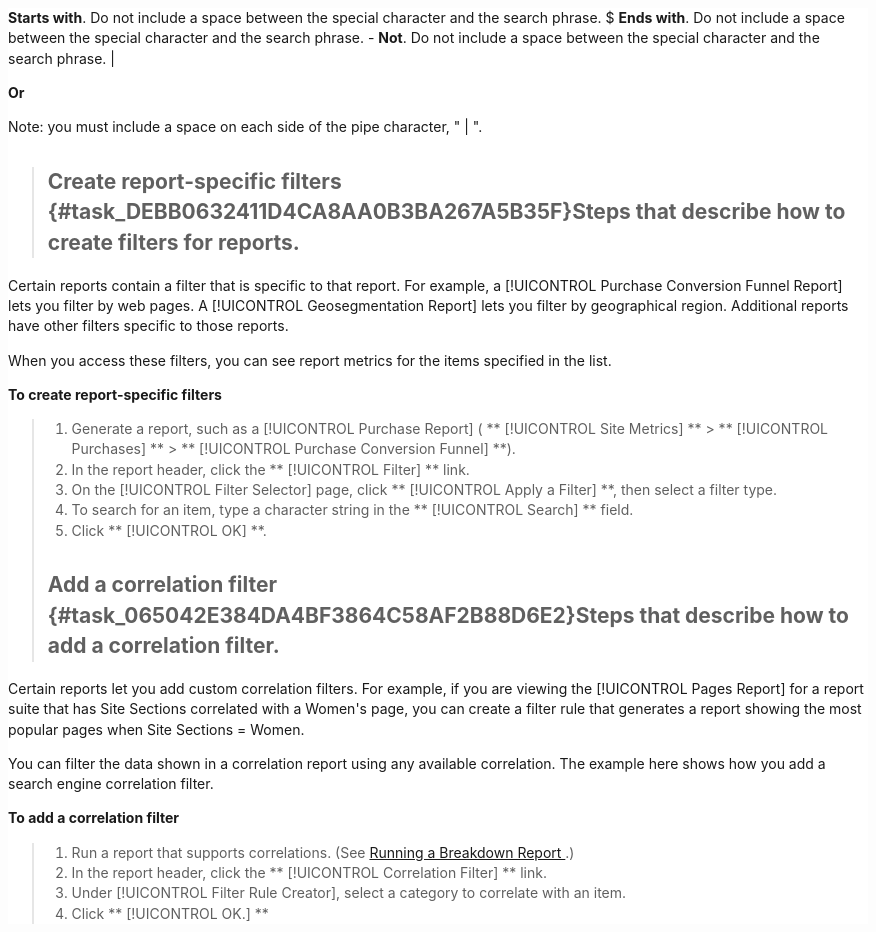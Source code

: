    <td colname="col2"> <b>Starts with</b>. Do not include a space between the special character and the search phrase. </td> 
  </tr> 
  <tr> 
   <td colname="col1"> <span class="codeph"> $ </span> </td> 
   <td colname="col2"> <b>Ends with</b>. Do not include a space between the special character and the search phrase. </td> 
  </tr> 
  <tr> 
   <td colname="col1"> <span class="codeph"> - </span> </td> 
   <td colname="col2"> <b>Not</b>. Do not include a space between the special character and the search phrase. </td> 
  </tr> 
  <tr> 
   <td colname="col1"> <span class="codeph"> | </span> </td> 
   <td colname="col2"> <p> <b>Or</b> </p> <p>Note:  you must include a space on each side of the pipe character, " | ". </p> </td> 
  </tr> 
 </tbody> 
</table>

>## Create report-specific filters {#task_DEBB0632411D4CA8AA0B3BA267A5B35F}Steps that describe how to create filters for reports.

Certain reports contain a filter that is specific to that report. For example, a [!UICONTROL  Purchase Conversion Funnel Report] lets you filter by web pages. A [!UICONTROL  Geosegmentation Report] lets you filter by geographical region. Additional reports have other filters specific to those reports. 

When you access these filters, you can see report metrics for the items specified in the list. 

**To create report-specific filters** 

>1. Generate a report, such as a [!UICONTROL  Purchase Report] ( ** [!UICONTROL  Site Metrics] ** > ** [!UICONTROL  Purchases] ** > ** [!UICONTROL  Purchase Conversion Funnel] **).
>1. In the report header, click the ** [!UICONTROL  Filter] ** link.
>1. On the [!UICONTROL  Filter Selector] page, click ** [!UICONTROL  Apply a Filter] **, then select a filter type.
>1. To search for an item, type a character string in the ** [!UICONTROL  Search] ** field.
>1. Click ** [!UICONTROL  OK] **.
>## Add a correlation filter {#task_065042E384DA4BF3864C58AF2B88D6E2}Steps that describe how to add a correlation filter.

Certain reports let you add custom correlation filters. For example, if you are viewing the [!UICONTROL  Pages Report] for a report suite that has Site Sections correlated with a Women's page, you can create a filter rule that generates a report showing the most popular pages when Site Sections = Women. 

You can filter the data shown in a correlation report using any available correlation. The example here shows how you add a search engine correlation filter. 

**To add a correlation filter** 

>1. Run a report that supports correlations. (See [ Running a Breakdown Report ](breakdowns.md#task_F685624830E64C829C8BE6435A107F69).)
>1. In the report header, click the ** [!UICONTROL  Correlation Filter] ** link.
>1. Under [!UICONTROL  Filter Rule Creator], select a category to correlate with an item.
>1. Click ** [!UICONTROL  OK.] **
